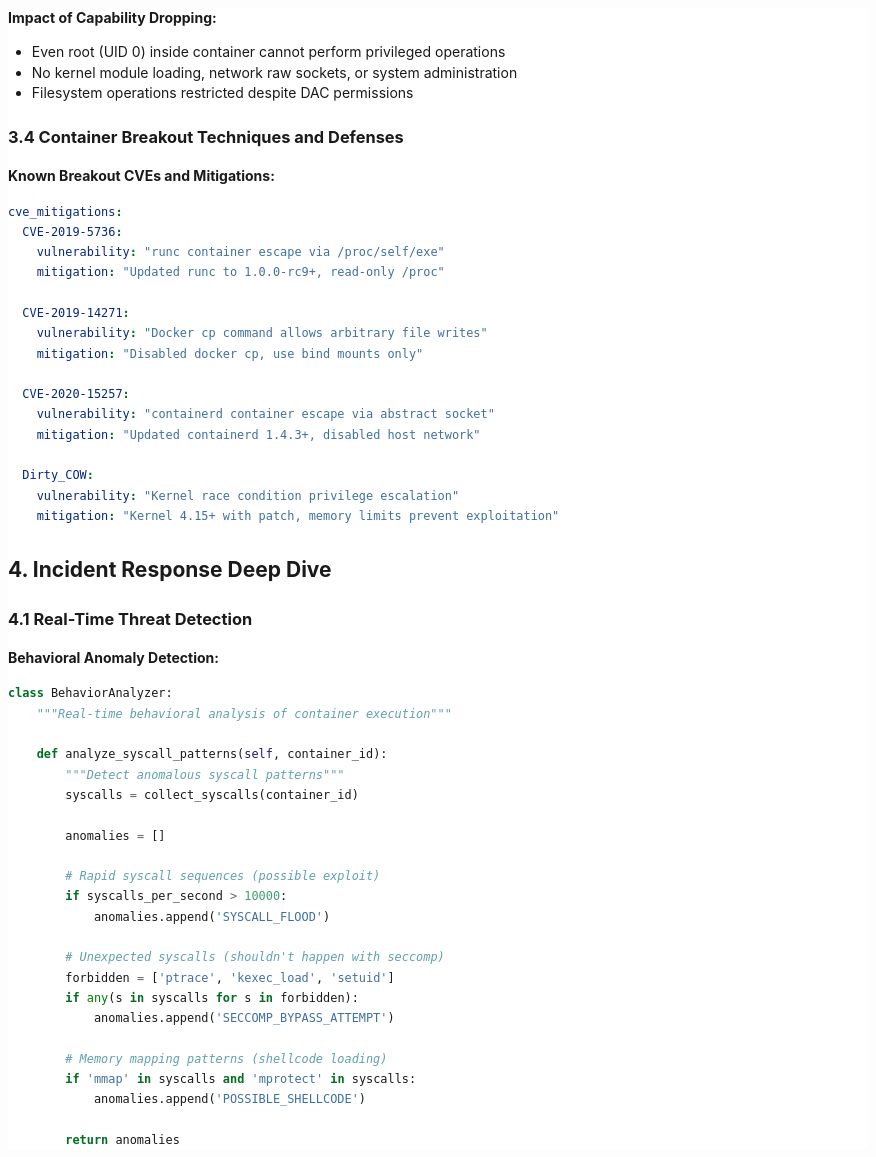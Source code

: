 **Impact of Capability Dropping:**
- Even root (UID 0) inside container cannot perform privileged operations
- No kernel module loading, network raw sockets, or system administration
- Filesystem operations restricted despite DAC permissions

### 3.4 Container Breakout Techniques and Defenses

**Known Breakout CVEs and Mitigations:**
```yaml
cve_mitigations:
  CVE-2019-5736:
    vulnerability: "runc container escape via /proc/self/exe"
    mitigation: "Updated runc to 1.0.0-rc9+, read-only /proc"

  CVE-2019-14271:
    vulnerability: "Docker cp command allows arbitrary file writes"
    mitigation: "Disabled docker cp, use bind mounts only"

  CVE-2020-15257:
    vulnerability: "containerd container escape via abstract socket"
    mitigation: "Updated containerd 1.4.3+, disabled host network"

  Dirty_COW:
    vulnerability: "Kernel race condition privilege escalation"
    mitigation: "Kernel 4.15+ with patch, memory limits prevent exploitation"
```

## 4. Incident Response Deep Dive

### 4.1 Real-Time Threat Detection

**Behavioral Anomaly Detection:**
```python
class BehaviorAnalyzer:
    """Real-time behavioral analysis of container execution"""

    def analyze_syscall_patterns(self, container_id):
        """Detect anomalous syscall patterns"""
        syscalls = collect_syscalls(container_id)

        anomalies = []

        # Rapid syscall sequences (possible exploit)
        if syscalls_per_second > 10000:
            anomalies.append('SYSCALL_FLOOD')

        # Unexpected syscalls (shouldn't happen with seccomp)
        forbidden = ['ptrace', 'kexec_load', 'setuid']
        if any(s in syscalls for s in forbidden):
            anomalies.append('SECCOMP_BYPASS_ATTEMPT')

        # Memory mapping patterns (shellcode loading)
        if 'mmap' in syscalls and 'mprotect' in syscalls:
            anomalies.append('POSSIBLE_SHELLCODE')

        return anomalies
```
